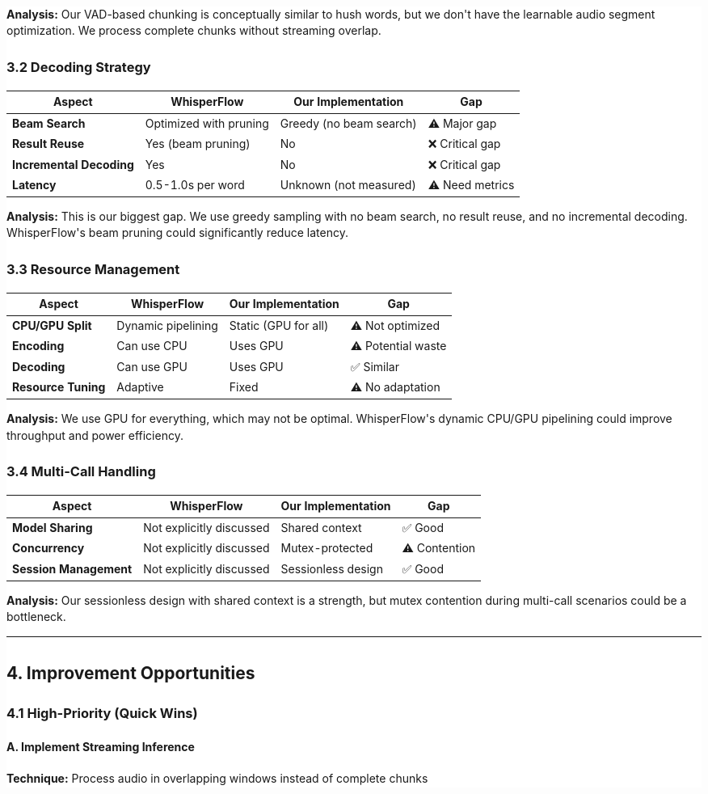 **Analysis:** Our VAD-based chunking is conceptually similar to hush words, but we don't have the learnable audio segment optimization. We process complete chunks without streaming overlap.

### 3.2 Decoding Strategy

| Aspect | WhisperFlow | Our Implementation | Gap |
|--------|-------------|-------------------|-----|
| **Beam Search** | Optimized with pruning | Greedy (no beam search) | ⚠️ Major gap |
| **Result Reuse** | Yes (beam pruning) | No | ❌ Critical gap |
| **Incremental Decoding** | Yes | No | ❌ Critical gap |
| **Latency** | 0.5-1.0s per word | Unknown (not measured) | ⚠️ Need metrics |

**Analysis:** This is our biggest gap. We use greedy sampling with no beam search, no result reuse, and no incremental decoding. WhisperFlow's beam pruning could significantly reduce latency.

### 3.3 Resource Management

| Aspect | WhisperFlow | Our Implementation | Gap |
|--------|-------------|-------------------|-----|
| **CPU/GPU Split** | Dynamic pipelining | Static (GPU for all) | ⚠️ Not optimized |
| **Encoding** | Can use CPU | Uses GPU | ⚠️ Potential waste |
| **Decoding** | Can use GPU | Uses GPU | ✅ Similar |
| **Resource Tuning** | Adaptive | Fixed | ⚠️ No adaptation |

**Analysis:** We use GPU for everything, which may not be optimal. WhisperFlow's dynamic CPU/GPU pipelining could improve throughput and power efficiency.

### 3.4 Multi-Call Handling

| Aspect | WhisperFlow | Our Implementation | Gap |
|--------|-------------|-------------------|-----|
| **Model Sharing** | Not explicitly discussed | Shared context | ✅ Good |
| **Concurrency** | Not explicitly discussed | Mutex-protected | ⚠️ Contention |
| **Session Management** | Not explicitly discussed | Sessionless design | ✅ Good |

**Analysis:** Our sessionless design with shared context is a strength, but mutex contention during multi-call scenarios could be a bottleneck.

---

## 4. Improvement Opportunities

### 4.1 High-Priority (Quick Wins)

#### **A. Implement Streaming Inference**
**Technique:** Process audio in overlapping windows instead of complete chunks
